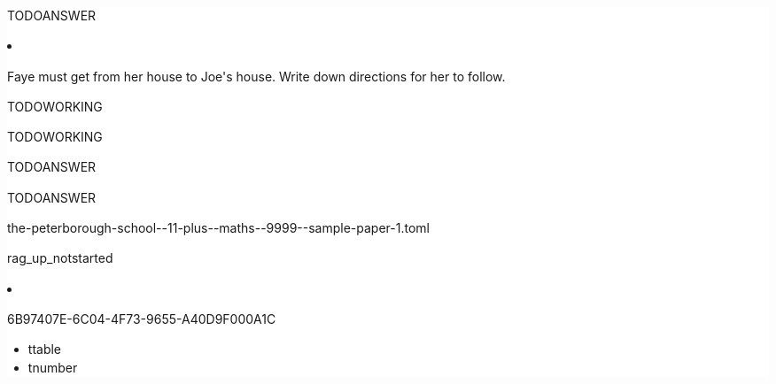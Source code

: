 </div>
<div class='answer'>

TODOANSWER

</div>
</div>

</div>
</li>
<li>
<div class='question_envelope rag_red subquestion'>
<div class='topics'>
<ul>
</ul>
</div>
<div class='question subquestion'>

Faye must get from her house to Joe's house. Write down directions for her to follow.

</div>
<div class='workings'>
<div class='working'>

TODOWORKING

</div>
<div class='working'>

TODOWORKING

</div>
</div>
<div class='answers'>
<div class='answer'>

TODOANSWER

</div>
<div class='answer'>

TODOANSWER

</div>
</div>

</div>
</li>
</ul>
<div class='papername'>
<p>the-peterborough-school--11-plus--maths--9999--sample-paper-1.toml</p>
</div>
<div class='rag'>
<p>rag_up_notstarted</p>
</div>
</div>
</li>
<li>
<div class='question_envelope rag_up_notstarted question'>
<div class='uuid'>
<p>6B97407E-6C04-4F73-9655-A40D9F000A1C</p>
</div>
<div class='topics'>
<ul>
<li>
ttable
</li>
<li>
tnumber
</li>